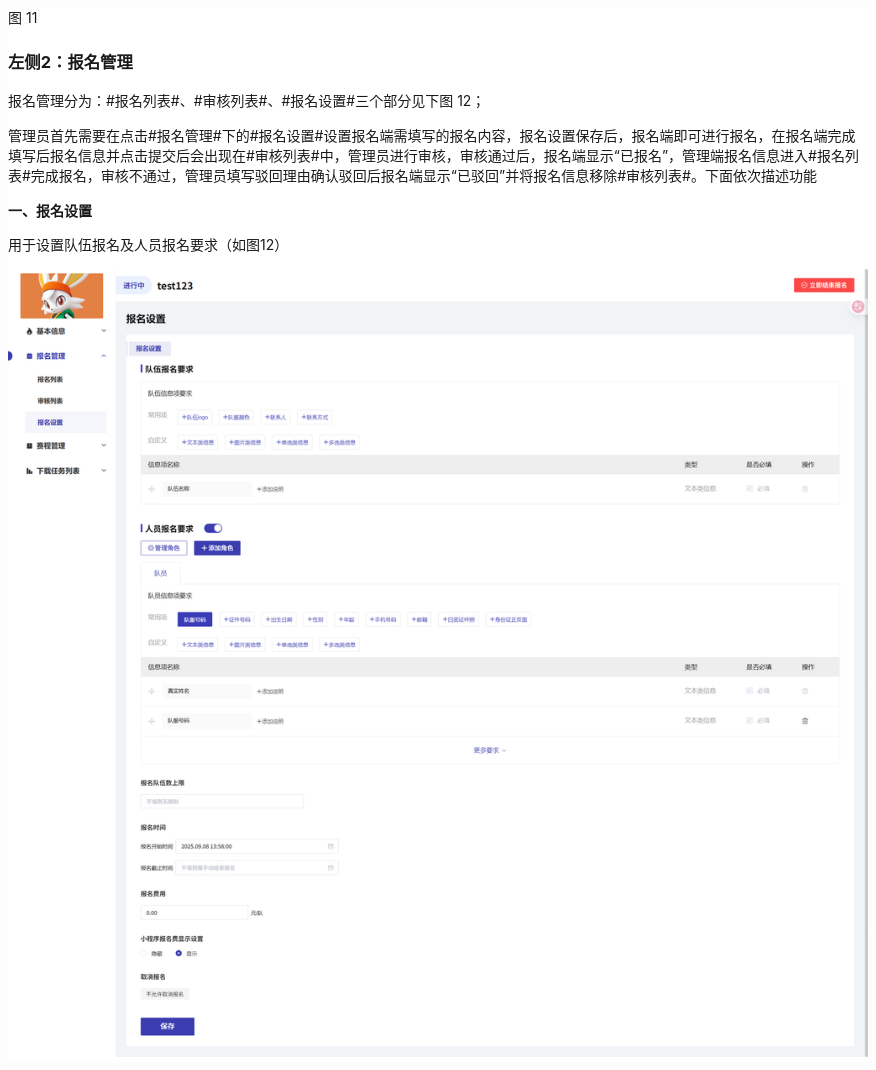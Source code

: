 图 11

### 左侧2：报名管理

报名管理分为：#报名列表#、#审核列表#、#报名设置#三个部分见下图 12；

管理员首先需要在点击#报名管理#下的#报名设置#设置报名端需填写的报名内容，报名设置保存后，报名端即可进行报名，在报名端完成填写后报名信息并点击提交后会出现在#审核列表#中，管理员进行审核，审核通过后，报名端显示“已报名”，管理端报名信息进入#报名列表#完成报名，审核不通过，管理员填写驳回理由确认驳回后报名端显示“已驳回”并将报名信息移除#审核列表#。下面依次描述功能

**一、报名设置**

用于设置队伍报名及人员报名要求（如图12）

![图12](image%209.png)
